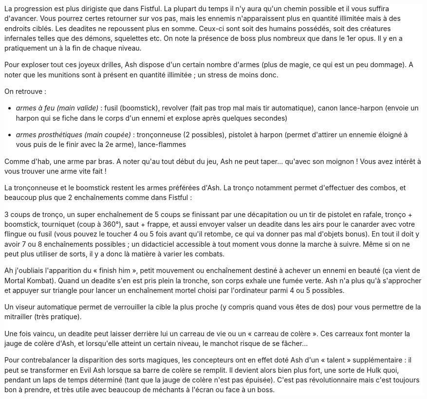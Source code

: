   

La progression est plus dirigiste que dans Fistful. La plupart du temps il n'y aura qu'un chemin possible et il vous suffira d'avancer. Vous pourrez certes retourner sur vos pas, mais les ennemis n'apparaissent plus en quantité illimitée mais à des endroits ciblés. Les deadites ne repoussent plus en somme. Ceux-ci sont soit des humains possédés, soit des créatures infernales telles que des démons, squelettes etc. On note la présence de boss plus nombreux que dans le 1er opus. Il y en a pratiquement un à la fin de chaque niveau.   

  

Pour exploser tout ces joyeux drilles, Ash dispose d'un certain nombre d'armes (plus de magie, ce qui est un peu dommage). A noter que les munitions sont à présent en quantité illimitée ; un stress de moins donc.   

  

On retrouve :  

- _armes à feu (main valide)_ : fusil (boomstick), revolver (fait pas trop mal mais tir automatique), canon lance-harpon (envoie un harpon qui se fiche dans le corps d'un ennemi et explose après quelques secondes)  

  

- _armes prosthétiques (main coupée)_ : tronçonneuse (2 possibles), pistolet à harpon (permet d'attirer un ennemie éloigné à vous puis de le finir avec la 2e arme), lance-flammes   

  

Comme d'hab, une arme par bras. A noter qu'au tout début du jeu, Ash ne peut taper... qu'avec son moignon ! Vous avez intérêt à vous trouver une arme vite fait !  

  

La tronçonneuse et le boomstick restent les armes préférées d'Ash. La tronço notamment permet d'effectuer des combos, et beaucoup plus que 2 enchaînements comme dans Fistful :   

3 coups de tronço, un super enchaînement de 5 coups se finissant par une décapitation ou un tir de pistolet en rafale, tronço + boomstick, tourniquet (coup à 360°), saut + frappe, et aussi envoyer valser un deadite dans les airs pour le canarder avec votre flingue ou fusil (vous pouvez le toucher 4 ou 5 fois avant qu'il retombe, ce qui va donner pas mal d'objets bonus). En tout il doit y avoir 7 ou 8 enchaînements possibles ; un didacticiel accessible à tout moment vous donne la marche à suivre. Même si on ne peut plus utiliser de sorts, il y a donc là matière à varier les combats.  

Ah j'oubliais l'apparition du « finish him », petit mouvement ou enchaînement destiné à achever un ennemi en beauté (ça vient de Mortal Kombat). Quand un deadite s'en est pris plein la tronche, son corps exhale une fumée verte. Ash n'a plus qu'à s'approcher et appuyer sur triangle pour lancer un enchaînement mortel choisi par l'ordinateur parmi 4 ou 5 possibles.   

  

Un viseur automatique permet de verrouiller la cible la plus proche (y compris quand vous êtes de dos) pour vous permettre de la mitrailler (très pratique).  

  

Une fois vaincu, un deadite peut laisser derrière lui un carreau de vie ou un « carreau de colère ». Ces carreaux font monter la jauge de colère d'Ash, et lorsqu'elle atteint un certain niveau, le manchot risque de se fâcher...   

Pour contrebalancer la disparition des sorts magiques, les concepteurs ont en effet doté Ash d'un « talent » supplémentaire : il peut se transformer en Evil Ash lorsque sa barre de colère se remplit. Il devient alors bien plus fort, une sorte de Hulk quoi, pendant un laps de temps déterminé (tant que la jauge de colère n'est pas épuisée). C'est pas révolutionnaire mais c'est toujours bon à prendre, et très utile avec beaucoup de méchants à l'écran ou face à un boss.  
